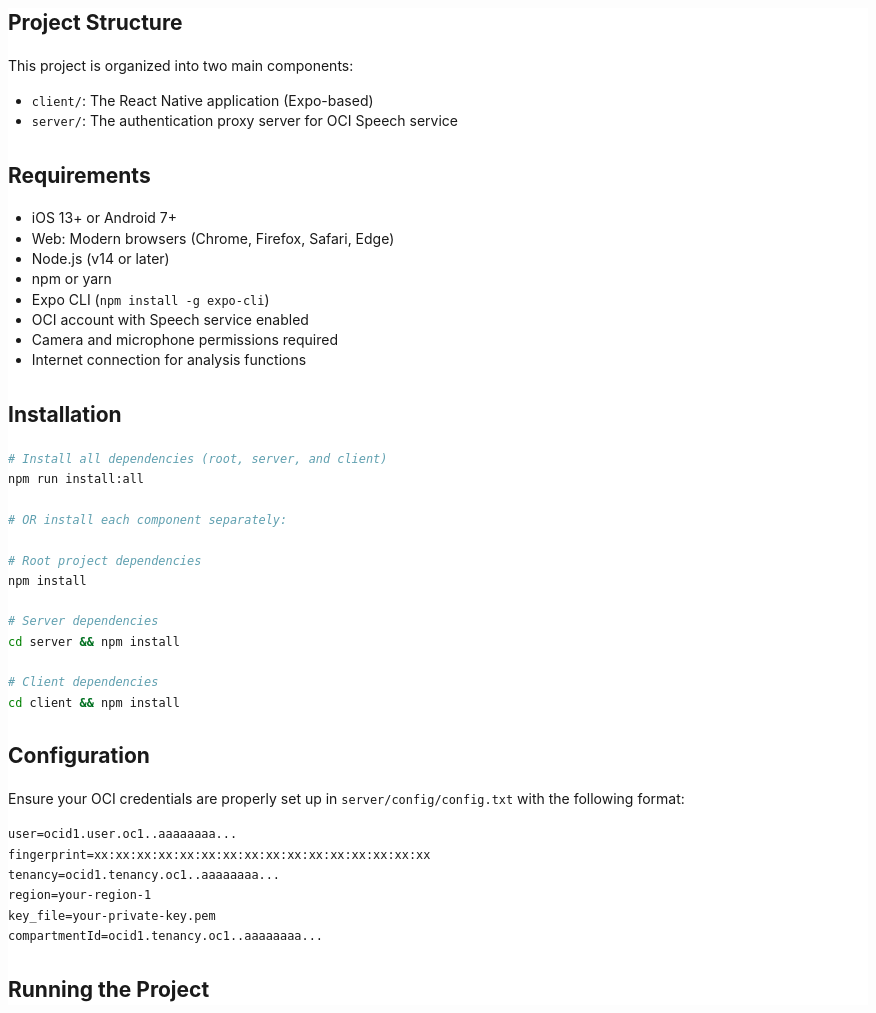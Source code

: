 ## Project Structure

This project is organized into two main components:

- `client/`: The React Native application (Expo-based)
- `server/`: The authentication proxy server for OCI Speech service

## Requirements

- iOS 13+ or Android 7+
- Web: Modern browsers (Chrome, Firefox, Safari, Edge)
- Node.js (v14 or later)
- npm or yarn
- Expo CLI (`npm install -g expo-cli`)
- OCI account with Speech service enabled
- Camera and microphone permissions required
- Internet connection for analysis functions

## Installation

```bash
# Install all dependencies (root, server, and client)
npm run install:all

# OR install each component separately:

# Root project dependencies
npm install

# Server dependencies
cd server && npm install

# Client dependencies
cd client && npm install
```

## Configuration

Ensure your OCI credentials are properly set up in `server/config/config.txt` with the following format:

```
user=ocid1.user.oc1..aaaaaaaa...
fingerprint=xx:xx:xx:xx:xx:xx:xx:xx:xx:xx:xx:xx:xx:xx:xx:xx
tenancy=ocid1.tenancy.oc1..aaaaaaaa...
region=your-region-1
key_file=your-private-key.pem
compartmentId=ocid1.tenancy.oc1..aaaaaaaa...
```

## Running the Project
